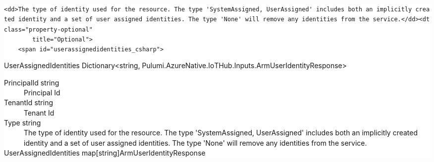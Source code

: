     <dd>The type of identity used for the resource. The type 'SystemAssigned, UserAssigned' includes both an implicitly created identity and a set of user assigned identities. The type 'None' will remove any identities from the service.</dd><dt class="property-optional"
            title="Optional">
        <span id="userassignedidentities_csharp">
<a data-swiftype-name="resource-property" data-swiftype-type="text" href="#userassignedidentities_csharp" style="color: inherit; text-decoration: inherit;">User<wbr>Assigned<wbr>Identities</a>
</span>
        <span class="property-indicator"></span>
        <span class="property-type">Dictionary&lt;string, Pulumi.<wbr>Azure<wbr>Native.<wbr>Io<wbr>THub.<wbr>Inputs.<wbr>Arm<wbr>User<wbr>Identity<wbr>Response&gt;</span>
    </dt>
    <dd></dd></dl>
</pulumi-choosable>
</div>

<div>
<pulumi-choosable type="language" values="go">
<dl class="resources-properties"><dt class="property-required"
            title="Required">
        <span id="principalid_go">
<a data-swiftype-name="resource-property" data-swiftype-type="text" href="#principalid_go" style="color: inherit; text-decoration: inherit;">Principal<wbr>Id</a>
</span>
        <span class="property-indicator"></span>
        <span class="property-type">string</span>
    </dt>
    <dd>Principal Id</dd><dt class="property-required"
            title="Required">
        <span id="tenantid_go">
<a data-swiftype-name="resource-property" data-swiftype-type="text" href="#tenantid_go" style="color: inherit; text-decoration: inherit;">Tenant<wbr>Id</a>
</span>
        <span class="property-indicator"></span>
        <span class="property-type">string</span>
    </dt>
    <dd>Tenant Id</dd><dt class="property-optional"
            title="Optional">
        <span id="type_go">
<a data-swiftype-name="resource-property" data-swiftype-type="text" href="#type_go" style="color: inherit; text-decoration: inherit;">Type</a>
</span>
        <span class="property-indicator"></span>
        <span class="property-type">string</span>
    </dt>
    <dd>The type of identity used for the resource. The type 'SystemAssigned, UserAssigned' includes both an implicitly created identity and a set of user assigned identities. The type 'None' will remove any identities from the service.</dd><dt class="property-optional"
            title="Optional">
        <span id="userassignedidentities_go">
<a data-swiftype-name="resource-property" data-swiftype-type="text" href="#userassignedidentities_go" style="color: inherit; text-decoration: inherit;">User<wbr>Assigned<wbr>Identities</a>
</span>
        <span class="property-indicator"></span>
        <span class="property-type">map[string]Arm<wbr>User<wbr>Identity<wbr>Response</span>
    </dt>
    <dd></dd></dl>
</pulumi-choosable>
</div>
